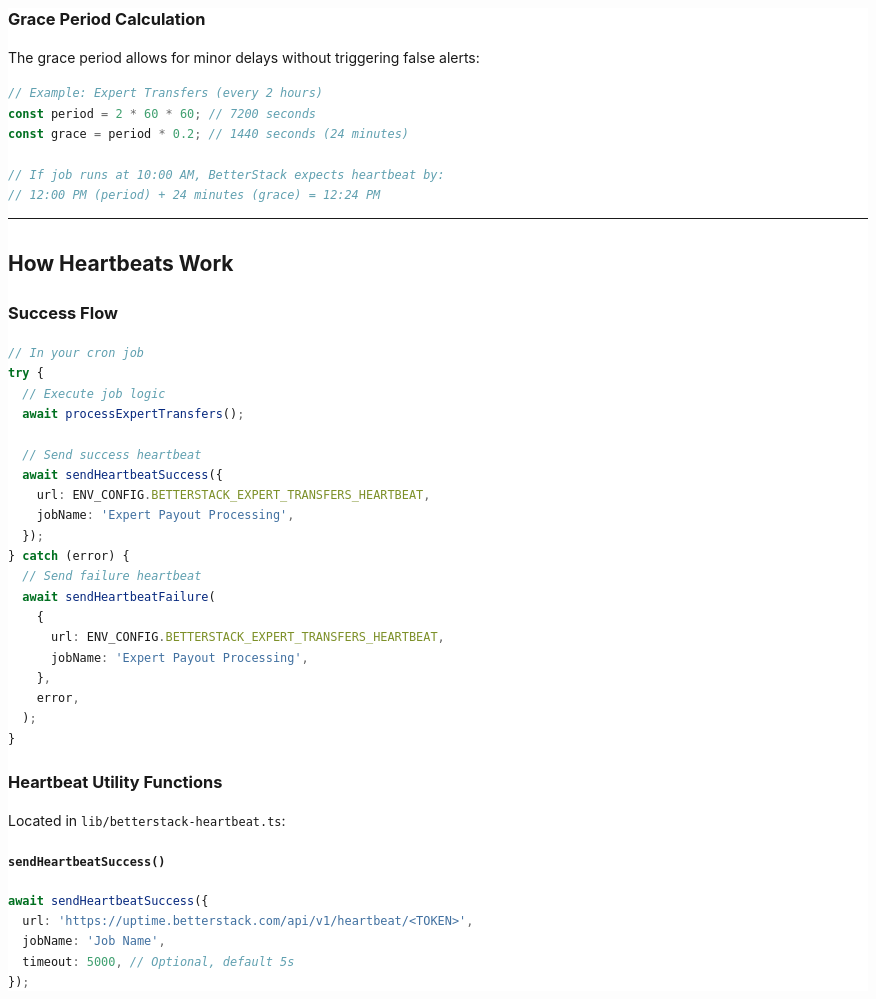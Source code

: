 ### Grace Period Calculation

The grace period allows for minor delays without triggering false alerts:

```typescript
// Example: Expert Transfers (every 2 hours)
const period = 2 * 60 * 60; // 7200 seconds
const grace = period * 0.2; // 1440 seconds (24 minutes)

// If job runs at 10:00 AM, BetterStack expects heartbeat by:
// 12:00 PM (period) + 24 minutes (grace) = 12:24 PM
```

---

## How Heartbeats Work

### Success Flow

```typescript
// In your cron job
try {
  // Execute job logic
  await processExpertTransfers();

  // Send success heartbeat
  await sendHeartbeatSuccess({
    url: ENV_CONFIG.BETTERSTACK_EXPERT_TRANSFERS_HEARTBEAT,
    jobName: 'Expert Payout Processing',
  });
} catch (error) {
  // Send failure heartbeat
  await sendHeartbeatFailure(
    {
      url: ENV_CONFIG.BETTERSTACK_EXPERT_TRANSFERS_HEARTBEAT,
      jobName: 'Expert Payout Processing',
    },
    error,
  );
}
```

### Heartbeat Utility Functions

Located in `lib/betterstack-heartbeat.ts`:

#### `sendHeartbeatSuccess()`

```typescript
await sendHeartbeatSuccess({
  url: 'https://uptime.betterstack.com/api/v1/heartbeat/<TOKEN>',
  jobName: 'Job Name',
  timeout: 5000, // Optional, default 5s
});
```
